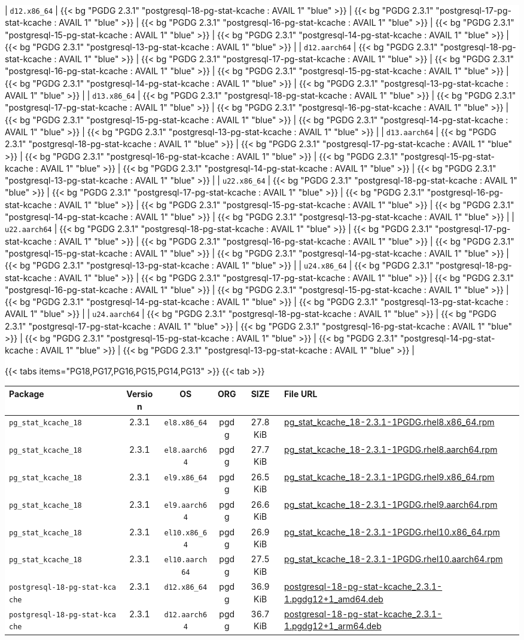|    `d12.x86_64`    | {{< bg "PGDG 2.3.1" "postgresql-18-pg-stat-kcache : AVAIL 1" "blue" >}} | {{< bg "PGDG 2.3.1" "postgresql-17-pg-stat-kcache : AVAIL 1" "blue" >}} | {{< bg "PGDG 2.3.1" "postgresql-16-pg-stat-kcache : AVAIL 1" "blue" >}} | {{< bg "PGDG 2.3.1" "postgresql-15-pg-stat-kcache : AVAIL 1" "blue" >}} | {{< bg "PGDG 2.3.1" "postgresql-14-pg-stat-kcache : AVAIL 1" "blue" >}} | {{< bg "PGDG 2.3.1" "postgresql-13-pg-stat-kcache : AVAIL 1" "blue" >}} |
|    `d12.aarch64`    | {{< bg "PGDG 2.3.1" "postgresql-18-pg-stat-kcache : AVAIL 1" "blue" >}} | {{< bg "PGDG 2.3.1" "postgresql-17-pg-stat-kcache : AVAIL 1" "blue" >}} | {{< bg "PGDG 2.3.1" "postgresql-16-pg-stat-kcache : AVAIL 1" "blue" >}} | {{< bg "PGDG 2.3.1" "postgresql-15-pg-stat-kcache : AVAIL 1" "blue" >}} | {{< bg "PGDG 2.3.1" "postgresql-14-pg-stat-kcache : AVAIL 1" "blue" >}} | {{< bg "PGDG 2.3.1" "postgresql-13-pg-stat-kcache : AVAIL 1" "blue" >}} |
|    `d13.x86_64`    | {{< bg "PGDG 2.3.1" "postgresql-18-pg-stat-kcache : AVAIL 1" "blue" >}} | {{< bg "PGDG 2.3.1" "postgresql-17-pg-stat-kcache : AVAIL 1" "blue" >}} | {{< bg "PGDG 2.3.1" "postgresql-16-pg-stat-kcache : AVAIL 1" "blue" >}} | {{< bg "PGDG 2.3.1" "postgresql-15-pg-stat-kcache : AVAIL 1" "blue" >}} | {{< bg "PGDG 2.3.1" "postgresql-14-pg-stat-kcache : AVAIL 1" "blue" >}} | {{< bg "PGDG 2.3.1" "postgresql-13-pg-stat-kcache : AVAIL 1" "blue" >}} |
|    `d13.aarch64`    | {{< bg "PGDG 2.3.1" "postgresql-18-pg-stat-kcache : AVAIL 1" "blue" >}} | {{< bg "PGDG 2.3.1" "postgresql-17-pg-stat-kcache : AVAIL 1" "blue" >}} | {{< bg "PGDG 2.3.1" "postgresql-16-pg-stat-kcache : AVAIL 1" "blue" >}} | {{< bg "PGDG 2.3.1" "postgresql-15-pg-stat-kcache : AVAIL 1" "blue" >}} | {{< bg "PGDG 2.3.1" "postgresql-14-pg-stat-kcache : AVAIL 1" "blue" >}} | {{< bg "PGDG 2.3.1" "postgresql-13-pg-stat-kcache : AVAIL 1" "blue" >}} |
|    `u22.x86_64`    | {{< bg "PGDG 2.3.1" "postgresql-18-pg-stat-kcache : AVAIL 1" "blue" >}} | {{< bg "PGDG 2.3.1" "postgresql-17-pg-stat-kcache : AVAIL 1" "blue" >}} | {{< bg "PGDG 2.3.1" "postgresql-16-pg-stat-kcache : AVAIL 1" "blue" >}} | {{< bg "PGDG 2.3.1" "postgresql-15-pg-stat-kcache : AVAIL 1" "blue" >}} | {{< bg "PGDG 2.3.1" "postgresql-14-pg-stat-kcache : AVAIL 1" "blue" >}} | {{< bg "PGDG 2.3.1" "postgresql-13-pg-stat-kcache : AVAIL 1" "blue" >}} |
|    `u22.aarch64`    | {{< bg "PGDG 2.3.1" "postgresql-18-pg-stat-kcache : AVAIL 1" "blue" >}} | {{< bg "PGDG 2.3.1" "postgresql-17-pg-stat-kcache : AVAIL 1" "blue" >}} | {{< bg "PGDG 2.3.1" "postgresql-16-pg-stat-kcache : AVAIL 1" "blue" >}} | {{< bg "PGDG 2.3.1" "postgresql-15-pg-stat-kcache : AVAIL 1" "blue" >}} | {{< bg "PGDG 2.3.1" "postgresql-14-pg-stat-kcache : AVAIL 1" "blue" >}} | {{< bg "PGDG 2.3.1" "postgresql-13-pg-stat-kcache : AVAIL 1" "blue" >}} |
|    `u24.x86_64`    | {{< bg "PGDG 2.3.1" "postgresql-18-pg-stat-kcache : AVAIL 1" "blue" >}} | {{< bg "PGDG 2.3.1" "postgresql-17-pg-stat-kcache : AVAIL 1" "blue" >}} | {{< bg "PGDG 2.3.1" "postgresql-16-pg-stat-kcache : AVAIL 1" "blue" >}} | {{< bg "PGDG 2.3.1" "postgresql-15-pg-stat-kcache : AVAIL 1" "blue" >}} | {{< bg "PGDG 2.3.1" "postgresql-14-pg-stat-kcache : AVAIL 1" "blue" >}} | {{< bg "PGDG 2.3.1" "postgresql-13-pg-stat-kcache : AVAIL 1" "blue" >}} |
|    `u24.aarch64`    | {{< bg "PGDG 2.3.1" "postgresql-18-pg-stat-kcache : AVAIL 1" "blue" >}} | {{< bg "PGDG 2.3.1" "postgresql-17-pg-stat-kcache : AVAIL 1" "blue" >}} | {{< bg "PGDG 2.3.1" "postgresql-16-pg-stat-kcache : AVAIL 1" "blue" >}} | {{< bg "PGDG 2.3.1" "postgresql-15-pg-stat-kcache : AVAIL 1" "blue" >}} | {{< bg "PGDG 2.3.1" "postgresql-14-pg-stat-kcache : AVAIL 1" "blue" >}} | {{< bg "PGDG 2.3.1" "postgresql-13-pg-stat-kcache : AVAIL 1" "blue" >}} |


{{< tabs items="PG18,PG17,PG16,PG15,PG14,PG13" >}}
{{< tab >}}

| **Package** | **Version** | **OS** | **ORG** | **SIZE** | **File URL** |
|:------------|:-----------:|:------:|:-------:|:--------:|:--------------|
| `pg_stat_kcache_18` | 2.3.1 | `el8.x86_64` | pgdg | 27.8 KiB | [pg_stat_kcache_18-2.3.1-1PGDG.rhel8.x86_64.rpm](https://download.postgresql.org/pub/repos/yum/18/redhat/rhel-8-x86_64/pg_stat_kcache_18-2.3.1-1PGDG.rhel8.x86_64.rpm) |
| `pg_stat_kcache_18` | 2.3.1 | `el8.aarch64` | pgdg | 27.7 KiB | [pg_stat_kcache_18-2.3.1-1PGDG.rhel8.aarch64.rpm](https://download.postgresql.org/pub/repos/yum/18/redhat/rhel-8-aarch64/pg_stat_kcache_18-2.3.1-1PGDG.rhel8.aarch64.rpm) |
| `pg_stat_kcache_18` | 2.3.1 | `el9.x86_64` | pgdg | 26.5 KiB | [pg_stat_kcache_18-2.3.1-1PGDG.rhel9.x86_64.rpm](https://download.postgresql.org/pub/repos/yum/18/redhat/rhel-9-x86_64/pg_stat_kcache_18-2.3.1-1PGDG.rhel9.x86_64.rpm) |
| `pg_stat_kcache_18` | 2.3.1 | `el9.aarch64` | pgdg | 26.6 KiB | [pg_stat_kcache_18-2.3.1-1PGDG.rhel9.aarch64.rpm](https://download.postgresql.org/pub/repos/yum/18/redhat/rhel-9-aarch64/pg_stat_kcache_18-2.3.1-1PGDG.rhel9.aarch64.rpm) |
| `pg_stat_kcache_18` | 2.3.1 | `el10.x86_64` | pgdg | 26.9 KiB | [pg_stat_kcache_18-2.3.1-1PGDG.rhel10.x86_64.rpm](https://download.postgresql.org/pub/repos/yum/18/redhat/rhel-10-x86_64/pg_stat_kcache_18-2.3.1-1PGDG.rhel10.x86_64.rpm) |
| `pg_stat_kcache_18` | 2.3.1 | `el10.aarch64` | pgdg | 27.5 KiB | [pg_stat_kcache_18-2.3.1-1PGDG.rhel10.aarch64.rpm](https://download.postgresql.org/pub/repos/yum/18/redhat/rhel-10-aarch64/pg_stat_kcache_18-2.3.1-1PGDG.rhel10.aarch64.rpm) |
| `postgresql-18-pg-stat-kcache` | 2.3.1 | `d12.x86_64` | pgdg | 36.9 KiB | [postgresql-18-pg-stat-kcache_2.3.1-1.pgdg12+1_amd64.deb](https://apt.postgresql.org/pub/repos/apt/pool/main/p/pg-stat-kcache/postgresql-18-pg-stat-kcache_2.3.1-1.pgdg12+1_amd64.deb) |
| `postgresql-18-pg-stat-kcache` | 2.3.1 | `d12.aarch64` | pgdg | 36.7 KiB | [postgresql-18-pg-stat-kcache_2.3.1-1.pgdg12+1_arm64.deb](https://apt.postgresql.org/pub/repos/apt/pool/main/p/pg-stat-kcache/postgresql-18-pg-stat-kcache_2.3.1-1.pgdg12+1_arm64.deb) |